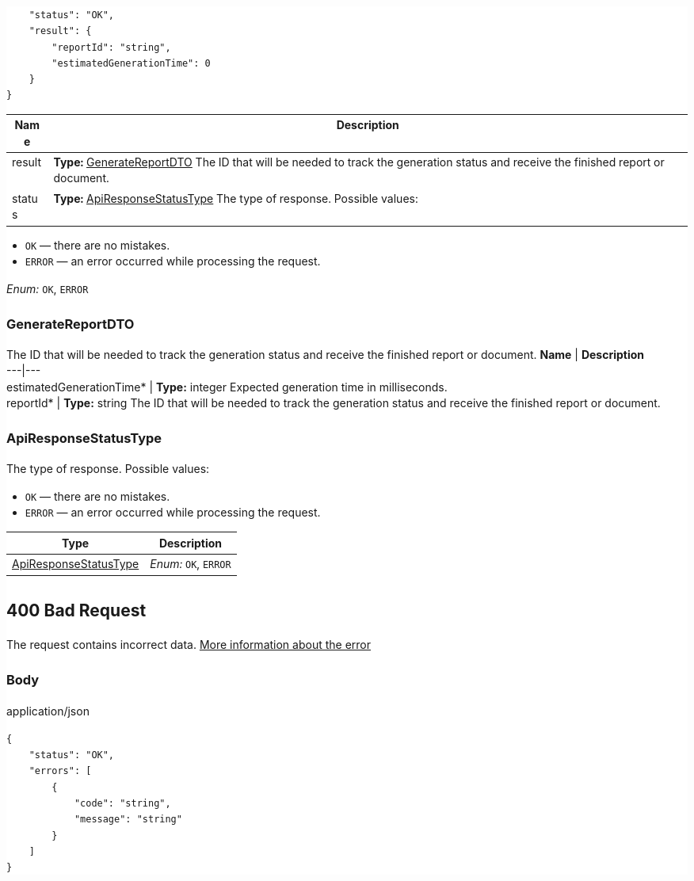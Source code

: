 ```
    "status": "OK",
    "result": {
        "reportId": "string",
        "estimatedGenerationTime": 0
    }
}

```

**Name** |  **Description**  
---|---  
result |  **Type:** [GenerateReportDTO](https://yandex.ru/dev/market/partner-api/doc/en/reference/reports/en/reference/reports/generateClosureDocumentsReport#generatereportdto) The ID that will be needed to track the generation status and receive the finished report or document.  
status |  **Type:** [ApiResponseStatusType](https://yandex.ru/dev/market/partner-api/doc/en/reference/reports/en/reference/reports/generateClosureDocumentsReport#apiresponsestatustype) The type of response. Possible values:
  * `OK` — there are no mistakes.
  * `ERROR` — an error occurred while processing the request.

_Enum:_ `OK`, `ERROR`  
###  [](https://yandex.ru/dev/market/partner-api/doc/en/reference/reports/en/reference/reports/generateClosureDocumentsReport#generatereportdto)GenerateReportDTO
The ID that will be needed to track the generation status and receive the finished report or document.
**Name** |  **Description**  
---|---  
estimatedGenerationTime* |  **Type:** integer<int64> Expected generation time in milliseconds.  
reportId* |  **Type:** string The ID that will be needed to track the generation status and receive the finished report or document.  
###  [](https://yandex.ru/dev/market/partner-api/doc/en/reference/reports/en/reference/reports/generateClosureDocumentsReport#apiresponsestatustype)ApiResponseStatusType
The type of response. Possible values:
  * `OK` — there are no mistakes.
  * `ERROR` — an error occurred while processing the request.

**Type** |  **Description**  
---|---  
[ApiResponseStatusType](https://yandex.ru/dev/market/partner-api/doc/en/reference/reports/en/reference/reports/generateClosureDocumentsReport#apiresponsestatustype) |  _Enum:_ `OK`, `ERROR`  
##  [](https://yandex.ru/dev/market/partner-api/doc/en/reference/reports/en/reference/reports/generateClosureDocumentsReport#400-bad-request)400 Bad Request
The request contains incorrect data. [More information about the error](https://yandex.ru/dev/market/partner-api/doc/en/reference/reports/en/concepts/error-codes#400)
###  [](https://yandex.ru/dev/market/partner-api/doc/en/reference/reports/en/reference/reports/generateClosureDocumentsReport#body2)Body
application/json
```
{
    "status": "OK",
    "errors": [
        {
            "code": "string",
            "message": "string"
        }
    ]
}
```